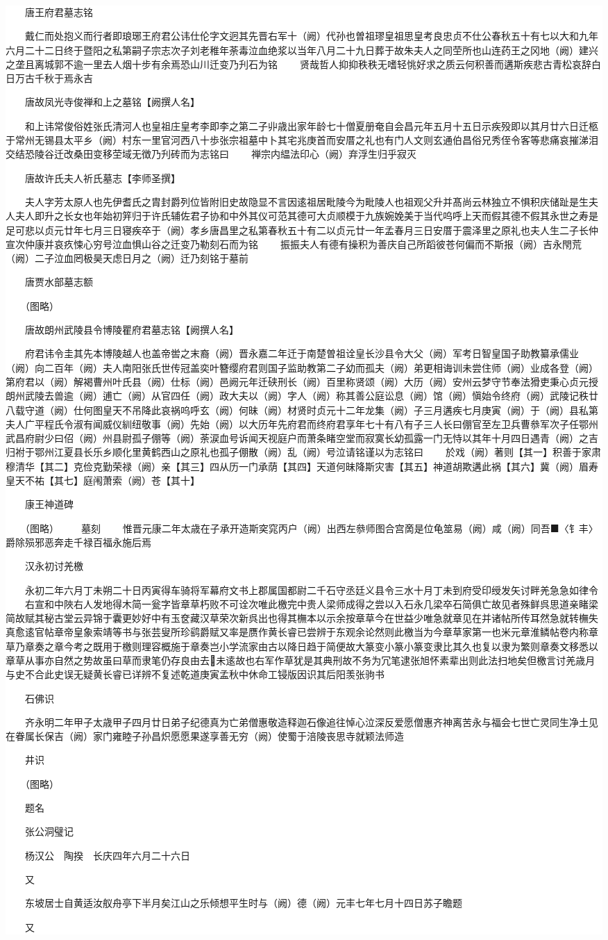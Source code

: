 　　唐王府君墓志铭

　　戴仁而处抱义而行者即琅琊王府君公讳仕伦字文迥其先晋右军十（阙）代孙也曽祖璆皇祖思皇考良忠贞不仕公春秋五十有七以大和九年六月二十二日终于暨阳之私第嗣子宗志次子刘老稚年荼毒泣血绝浆以当年八月二十九日葬于故朱夫人之同茔所也山连药王之冈地（阙）建兴之垄且离城郭不逾一里去人烟十步有余焉恐山川迁变乃刋石为铭 　　贤哉哲人抑抑秩秩无嗜轻恌好求之质云何积善而遘斯疾悲古青松哀辞白日万古千秋于焉永吉

　　唐故凤光寺俊禅和上之墓铭【阙撰人名】

　　和上讳常俊俗姓张氏清河人也皇祖庄皇考李即李之第二子丱歳出家年龄七十僧夏册奄自会昌元年五月十五日示疾殁即以其月廿六日迁柩于常州无锡县太平乡（阙）村东一里官河西八十歩张宗祖墓中卜其宅兆庚首而安厝之礼也有门人文则玄通伯昌俗兄秀侄令客等悲痛哀摧涕泪交结恐陵谷迁改桑田变移茔域无徴乃刋砖而为志铭曰 　　禅宗内緼法印心（阙）弃浮生归乎寂灭

　　唐故许氏夫人祈氏墓志【李师圣撰】

　　夫人字芳太原人也先伊耆氏之胄封爵列位皆附旧史故隐显不言因逺祖居毗陵今为毗陵人也祖观父升并髙尚云林独立不惧积庆储趾是生夫人夫人即升之长女也年始初笄归于许氏辅佐君子协和中外其仪可范其德可大贞顺模于九族婉娩美于当代呜呼上天而假其德不假其永世之寿是足可悲以贞元廿年七月三日寝疾卒于（阙）孝乡唐昌里之私第春秋五十有二以贞元廿一年孟春月三日安厝于震泽里之原礼也夫人生二子长仲宣次仲康并哀疚悚心穷号泣血惧山谷之迁变乃勒刻石而为铭 　　振振夫人有德有操积为善庆自己所蹈彼苍何偏而不斯报（阙）吉永閇荒（阙）二子泣血罔极昊天虑日月之（阙）迁乃刻铭于墓前

　　唐贾水部墓志额

　　（图略）

　　唐故朗州武陵县令博陵瞿府君墓志铭【阙撰人名】

　　府君讳令圭其先本博陵越人也盖帝喾之末裔（阙）晋永嘉二年迁于南楚曽祖诠皇长沙县令大父（阙）军考日智皇国子助教纂承儒业（阙）向二百年（阙）夫人南阳张氏世传冠盖奕叶簪缨府君则国子监助教第二子幼而孤夫（阙）弟更相诲训未尝住师（阙）业成各登（阙）第府君以（阙）解褐曹州叶氏县（阙）仕标（阙）邑阙元年迁硖刑长（阙）百里称贤颂（阙）大历（阙）安州云梦守节奉法猾吏秉心贞元授朗州武陵去兽逾（阙）逋亡（阙）从官四任（阙）政大夫以（阙）字人（阙）称其善公庭讼息（阙）馆（阙）愼始令终府（阙）武陵记秩廿八载守道（阙）仕何图皇天不吊降此哀祸呜呼玄（阙）何昧（阙）材贤时贞元十二年龙集（阙）子三月遘疾七月庚寅（阙）于（阙）县私第夫人广平程氏令淑有闻威仪紃纽敬事（阙）先始（阙）以大历年先府君而终府君享年七十有八有子三人长曰倗官至左卫兵曹叅军次子任鄂州武昌府尉少曰佋（阙）州县尉孤子倗等（阙）荼涙血号诉闻天视庭户而萧条睹空堂而寂寞长幼孤露一门无恃以其年十月四日遇青（阙）之吉归袝于鄂州江夏县长乐乡顺化里黄鹤西山之原礼也孤子倗散（阙）乱（阙）号泣请铭谨以为志铭曰 　　於戏（阙）著则【其一】积善于家肃穆清华【其二】克俭克勤荣禄（阙）亲【其三】四从历一门承荫【其四】天道何昧降斯灾害【其五】神道胡欺遘此祸【其六】冀（阙）眉寿皇天不祐【其七】庭闱萧索（阙）苍【其十】

　　康王神道碑

　　（图略） 　　墓刻 　　惟晋元康二年太歳在子承开造斯穾窕丙户（阙）出西左叅师图合宫啇是位龟筮易（阙）咸（阙）同吾■〈钅丰〉爵除殒邪恶奔走千禄百福永施后焉

　　汉永初讨羌檄

　　永初二年六月丁未朔二十日丙寅得车骑将军幕府文书上郡属国都尉二千石守丞廷义县令三水十月丁未到府受印绶发矢讨畔羌急急如律令 　　右宣和中陜右人发地得木简一瓮字皆章草朽败不可诠次唯此檄完中贵人梁师成得之尝以入石永几梁卒石简俱亡故见者殊鲜呉思道亲睹梁简故赋其秘古堂云异锦于囊更妙好中有玉奁藏汉草荣次新呉出也得其橅本以示余按章草今在世益少唯急就章见在并诸帖所传耳然急就转橅失真愈逺官帖章帝皇象索靖等书与张芸叟所珍鹞爵赋又率是赝作黄长睿已尝辨于东观余论然则此檄当为今章草家第一也米元章淮鳞帖卷内称章草乃章奏之章今考之既用于檄则理容概施于章奏岂小学流家由古以降日趋于简便故大篆变小篆小篆变隶比其久也复以隶为繁则章奏文移悉以章草从事亦自然之势故虽曰草而隶笔仍存良由去未逺故也右军作草犹是其典刑故不务为冗笔逮张旭怀素辈出则此法扫地矣但檄言讨羌歳月与史不合此史误无疑黄长睿已详辨不复述乾道庚寅孟秋中休命工锓版因识其后阳羡张驹书

　　石佛识

　　齐永明二年甲子太歳甲子四月廿日弟子纪德真为亡弟僧惠敬造释迦石像追往悼心泣深反爱愿僧惠齐神离苦永与福会七世亡灵同生净土见在眷属长保吉（阙）家门雍睦子孙昌炽愿愿果遂享善无穷（阙）使蜀于涪陵丧思寺就颖法师造

　　井识

　　（图略）

　　题名

　　张公洞璧记

　　杨汉公　陶揆　长庆四年六月二十六日

　　又

　　东坡居士自黄适汝舣舟亭下半月矣江山之乐倾想平生时与（阙）德（阙）元丰七年七月十四日苏子瞻题

　　又
